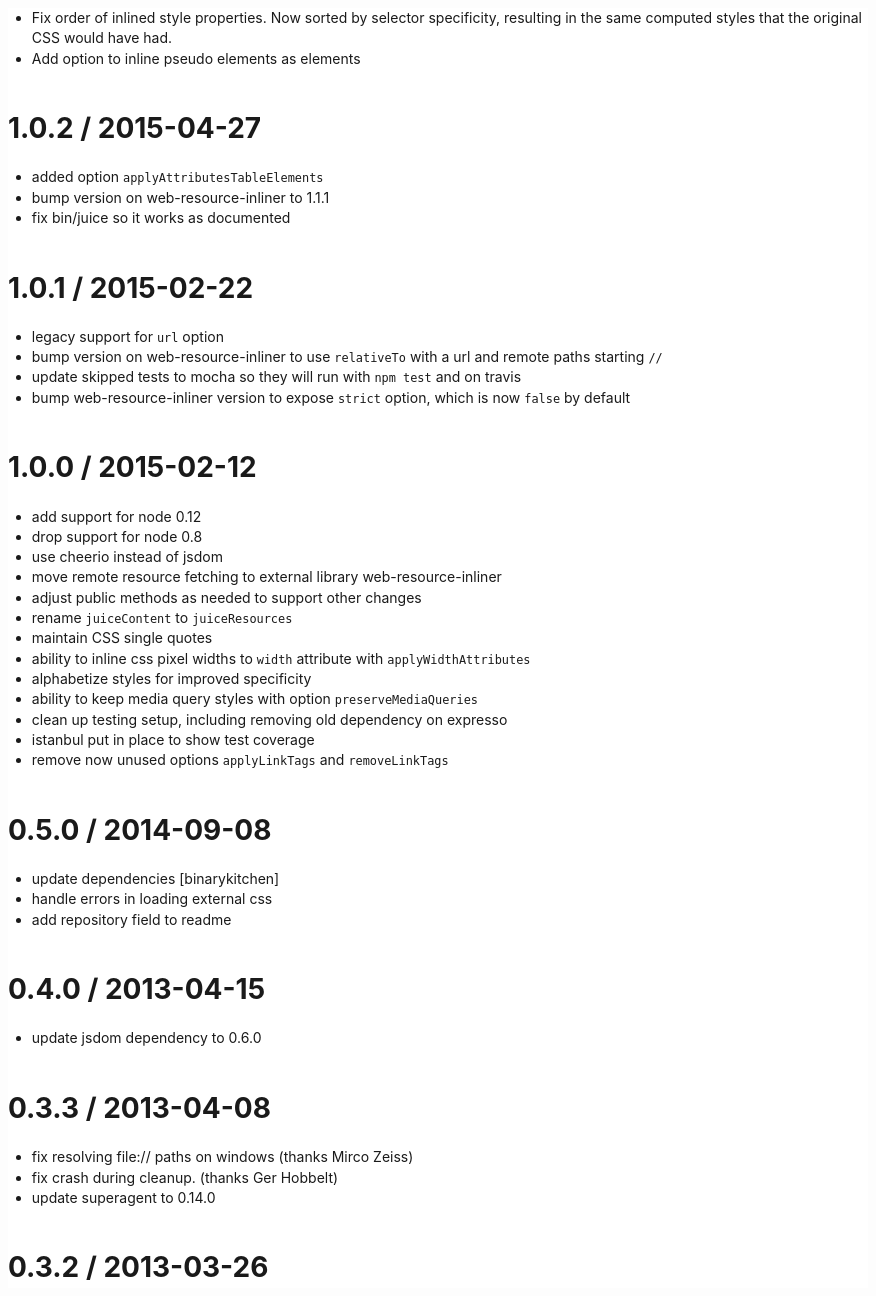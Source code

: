  * Fix order of inlined style properties. Now sorted by selector specificity, resulting in the same computed styles that the original CSS would have had.
 * Add option to inline pseudo elements as <span> elements

1.0.2 / 2015-04-27
==================

* added option `applyAttributesTableElements`
* bump version on web-resource-inliner to 1.1.1
* fix bin/juice so it works as documented

1.0.1 / 2015-02-22
==================

* legacy support for `url` option
* bump version on web-resource-inliner to use `relativeTo` with a url and remote paths starting `//`
* update skipped tests to mocha so they will run with `npm test` and on travis
* bump web-resource-inliner version to expose `strict` option, which is now `false` by default

1.0.0 / 2015-02-12
==================

 * add support for node 0.12
 * drop support for node 0.8
 * use cheerio instead of jsdom
 * move remote resource fetching to external library web-resource-inliner
 * adjust public methods as needed to support other changes
 * rename `juiceContent` to `juiceResources`
 * maintain CSS single quotes
 * ability to inline css pixel widths to `width` attribute with `applyWidthAttributes`
 * alphabetize styles for improved specificity
 * ability to keep media query styles with option `preserveMediaQueries`
 * clean up testing setup, including removing old dependency on expresso
 * istanbul put in place to show test coverage
 * remove now unused options `applyLinkTags` and `removeLinkTags`

0.5.0 / 2014-09-08
==================

 * update dependencies [binarykitchen]
 * handle errors in loading external css
 * add repository field to readme

0.4.0 / 2013-04-15
==================

 * update jsdom dependency to 0.6.0

0.3.3 / 2013-04-08
==================

 * fix resolving file:// paths on windows (thanks Mirco Zeiss)
 * fix crash during cleanup. (thanks Ger Hobbelt)
 * update superagent to 0.14.0

0.3.2 / 2013-03-26
==================
